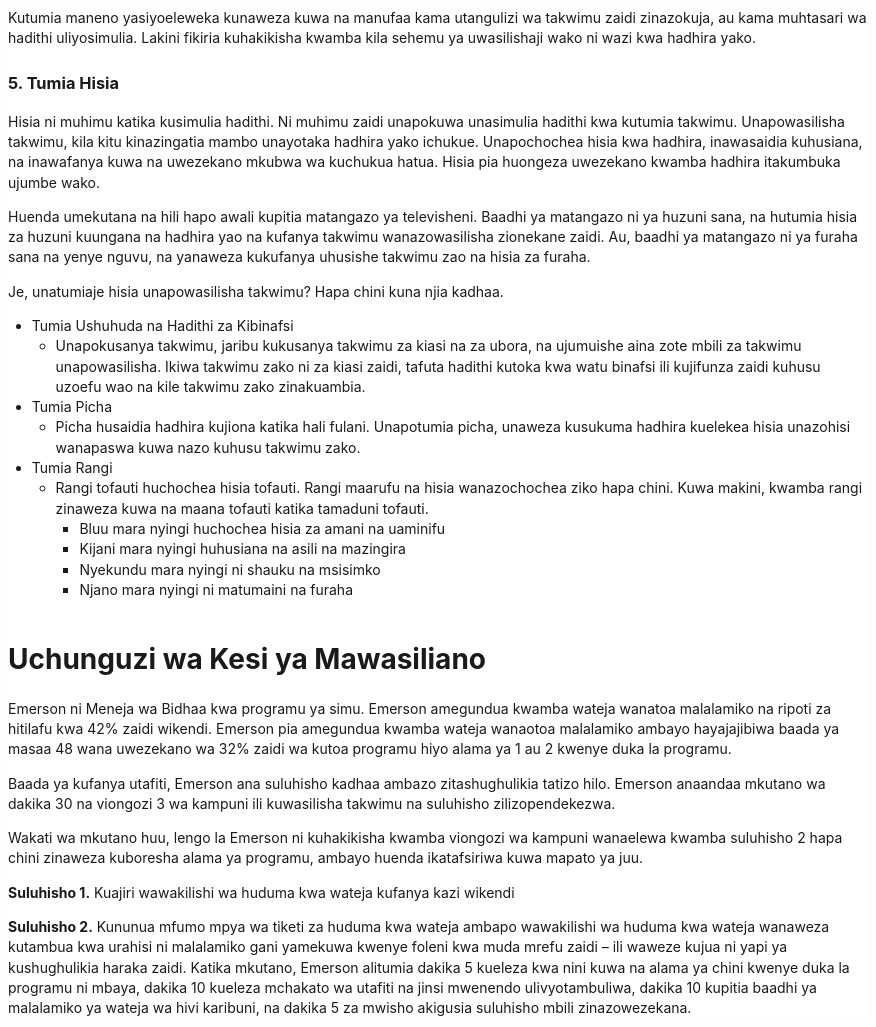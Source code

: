 Kutumia maneno yasiyoeleweka kunaweza kuwa na manufaa kama utangulizi wa takwimu zaidi zinazokuja, au kama muhtasari wa hadithi uliyosimulia. Lakini fikiria kuhakikisha kwamba kila sehemu ya uwasilishaji wako ni wazi kwa hadhira yako.

### 5. Tumia Hisia
Hisia ni muhimu katika kusimulia hadithi. Ni muhimu zaidi unapokuwa unasimulia hadithi kwa kutumia takwimu. Unapowasilisha takwimu, kila kitu kinazingatia mambo unayotaka hadhira yako ichukue. Unapochochea hisia kwa hadhira, inawasaidia kuhusiana, na inawafanya kuwa na uwezekano mkubwa wa kuchukua hatua. Hisia pia huongeza uwezekano kwamba hadhira itakumbuka ujumbe wako.

Huenda umekutana na hili hapo awali kupitia matangazo ya televisheni. Baadhi ya matangazo ni ya huzuni sana, na hutumia hisia za huzuni kuungana na hadhira yao na kufanya takwimu wanazowasilisha zionekane zaidi. Au, baadhi ya matangazo ni ya furaha sana na yenye nguvu, na yanaweza kukufanya uhusishe takwimu zao na hisia za furaha.

Je, unatumiaje hisia unapowasilisha takwimu? Hapa chini kuna njia kadhaa.

 - Tumia Ushuhuda na Hadithi za Kibinafsi
	- Unapokusanya takwimu, jaribu kukusanya takwimu za kiasi na za ubora, na ujumuishe aina zote mbili za takwimu unapowasilisha. Ikiwa takwimu zako ni za kiasi zaidi, tafuta hadithi kutoka kwa watu binafsi ili kujifunza zaidi kuhusu uzoefu wao na kile takwimu zako zinakuambia.
 - Tumia Picha
	 - Picha husaidia hadhira kujiona katika hali fulani. Unapotumia
	   picha, unaweza kusukuma hadhira kuelekea hisia unazohisi
	   wanapaswa kuwa nazo kuhusu takwimu zako.
 - Tumia Rangi
	 - Rangi tofauti huchochea hisia tofauti. Rangi maarufu na hisia wanazochochea ziko hapa chini. Kuwa makini, kwamba rangi zinaweza kuwa na maana tofauti katika tamaduni tofauti.
		 - Bluu mara nyingi huchochea hisia za amani na uaminifu
		 - Kijani mara nyingi huhusiana na asili na mazingira
		 - Nyekundu mara nyingi ni shauku na msisimko
		 - Njano mara nyingi ni matumaini na furaha

# Uchunguzi wa Kesi ya Mawasiliano
Emerson ni Meneja wa Bidhaa kwa programu ya simu. Emerson amegundua kwamba wateja wanatoa malalamiko na ripoti za hitilafu kwa 42% zaidi wikendi. Emerson pia amegundua kwamba wateja wanaotoa malalamiko ambayo hayajajibiwa baada ya masaa 48 wana uwezekano wa 32% zaidi wa kutoa programu hiyo alama ya 1 au 2 kwenye duka la programu.

Baada ya kufanya utafiti, Emerson ana suluhisho kadhaa ambazo zitashughulikia tatizo hilo. Emerson anaandaa mkutano wa dakika 30 na viongozi 3 wa kampuni ili kuwasilisha takwimu na suluhisho zilizopendekezwa.

Wakati wa mkutano huu, lengo la Emerson ni kuhakikisha kwamba viongozi wa kampuni wanaelewa kwamba suluhisho 2 hapa chini zinaweza kuboresha alama ya programu, ambayo huenda ikatafsiriwa kuwa mapato ya juu.

**Suluhisho 1.** Kuajiri wawakilishi wa huduma kwa wateja kufanya kazi wikendi

**Suluhisho 2.** Kununua mfumo mpya wa tiketi za huduma kwa wateja ambapo wawakilishi wa huduma kwa wateja wanaweza kutambua kwa urahisi ni malalamiko gani yamekuwa kwenye foleni kwa muda mrefu zaidi – ili waweze kujua ni yapi ya kushughulikia haraka zaidi.
Katika mkutano, Emerson alitumia dakika 5 kueleza kwa nini kuwa na alama ya chini kwenye duka la programu ni mbaya, dakika 10 kueleza mchakato wa utafiti na jinsi mwenendo ulivyotambuliwa, dakika 10 kupitia baadhi ya malalamiko ya wateja wa hivi karibuni, na dakika 5 za mwisho akigusia suluhisho mbili zinazowezekana.
